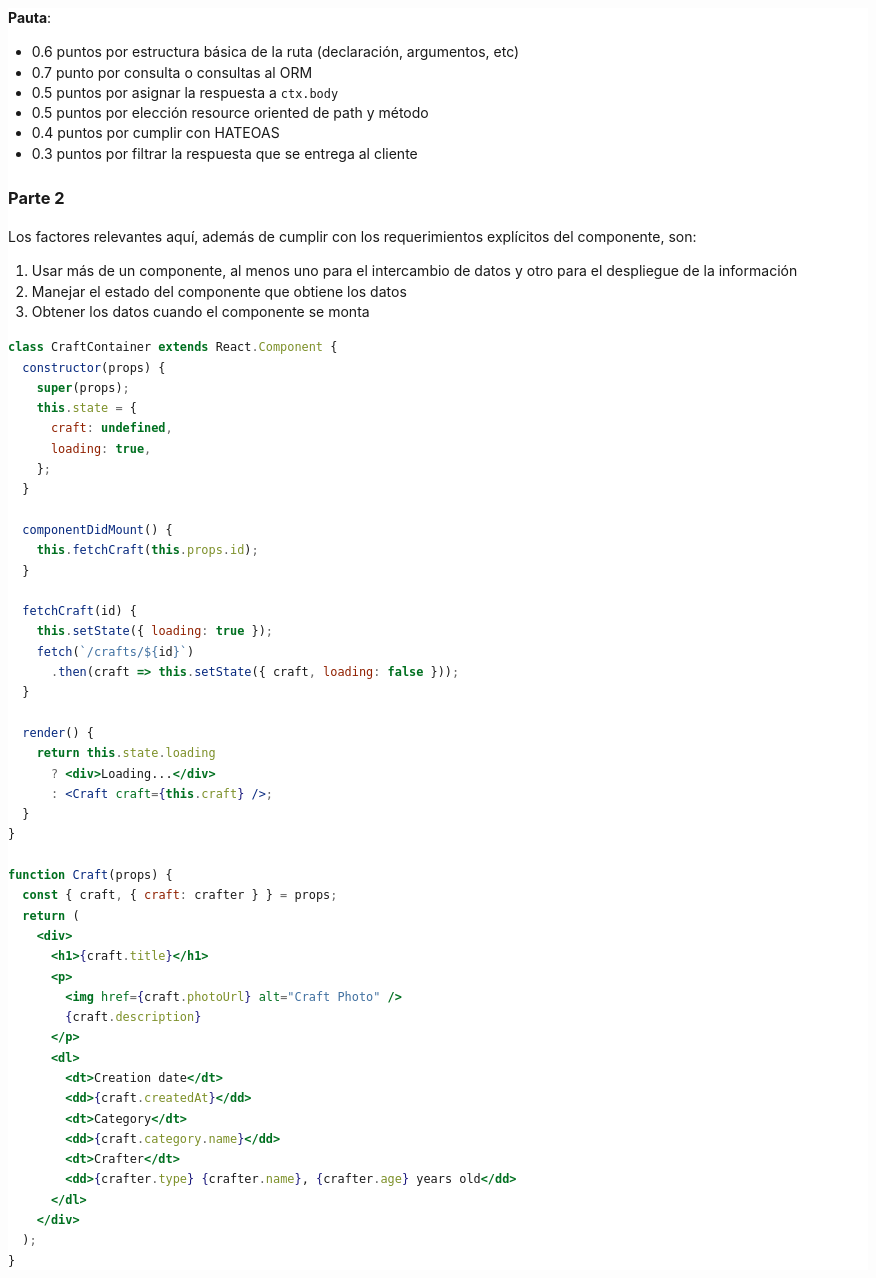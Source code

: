 **Pauta**:
- 0.6 puntos por estructura básica de la ruta (declaración, argumentos, etc)
- 0.7 punto por consulta o consultas al ORM
- 0.5 puntos por asignar la respuesta a `ctx.body`
- 0.5 puntos por elección resource oriented de path y método
- 0.4 puntos por cumplir con HATEOAS
- 0.3 puntos por filtrar la respuesta que se entrega al cliente

### Parte 2

Los factores relevantes aquí, además de cumplir con los requerimientos explícitos del componente, son:
1. Usar más de un componente, al menos uno para el intercambio de datos y otro para el despliegue de la información
2. Manejar el estado del componente que obtiene los datos
3. Obtener los datos cuando el componente se monta

```jsx
class CraftContainer extends React.Component {
  constructor(props) {
    super(props);
    this.state = {
      craft: undefined,
      loading: true,
    };
  }

  componentDidMount() {
    this.fetchCraft(this.props.id);
  }

  fetchCraft(id) {
    this.setState({ loading: true });
    fetch(`/crafts/${id}`)
      .then(craft => this.setState({ craft, loading: false }));
  }

  render() {
    return this.state.loading
      ? <div>Loading...</div>
      : <Craft craft={this.craft} />;
  }
}

function Craft(props) {
  const { craft, { craft: crafter } } = props;
  return (
    <div>
      <h1>{craft.title}</h1>
      <p>
        <img href={craft.photoUrl} alt="Craft Photo" />
        {craft.description}
      </p>
      <dl>
        <dt>Creation date</dt>
        <dd>{craft.createdAt}</dd>
        <dt>Category</dt>
        <dd>{craft.category.name}</dd>
        <dt>Crafter</dt>
        <dd>{crafter.type} {crafter.name}, {crafter.age} years old</dd>
      </dl>
    </div>
  );
}
```